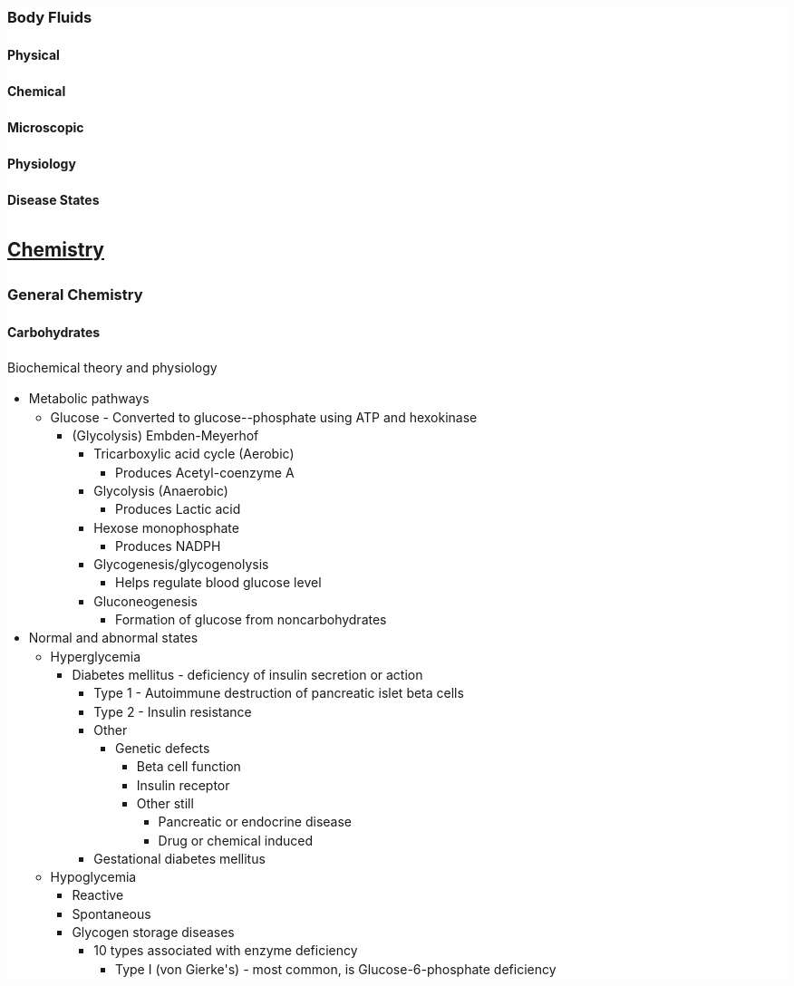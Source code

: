 ### Body Fluids

#### Physical

#### Chemical

#### Microscopic

#### Physiology

#### Disease States

## [Chemistry](Chemistry.md)

### General Chemistry

#### Carbohydrates

Biochemical theory and physiology

- Metabolic pathways
  - Glucose - Converted to glucose--phosphate using ATP and hexokinase
    - (Glycolysis) Embden-Meyerhof
      - Tricarboxylic acid cycle (Aerobic)
        - Produces Acetyl-coenzyme A
      - Glycolysis (Anaerobic)
        - Produces Lactic acid
      - Hexose monophosphate
        - Produces NADPH
      - Glycogenesis/glycogenolysis
        - Helps regulate blood glucose level
      - Gluconeogenesis
        - Formation of glucose from noncarbohydrates
- Normal and abnormal states
  - Hyperglycemia
    - Diabetes mellitus - deficiency of insulin secretion or action
      - Type 1 - Autoimmune destruction of pancreatic islet beta cells
      - Type 2 - Insulin resistance
      - Other
        - Genetic defects
          - Beta cell function
          - Insulin receptor
          - Other still
            - Pancreatic or endocrine disease
            - Drug or chemical induced
      - Gestational diabetes mellitus
  - Hypoglycemia
    - Reactive
    - Spontaneous
    - Glycogen storage diseases
      - 10 types associated with enzyme deficiency
        - Type I (von Gierke's) - most common, is Glucose-6-phosphate deficiency
